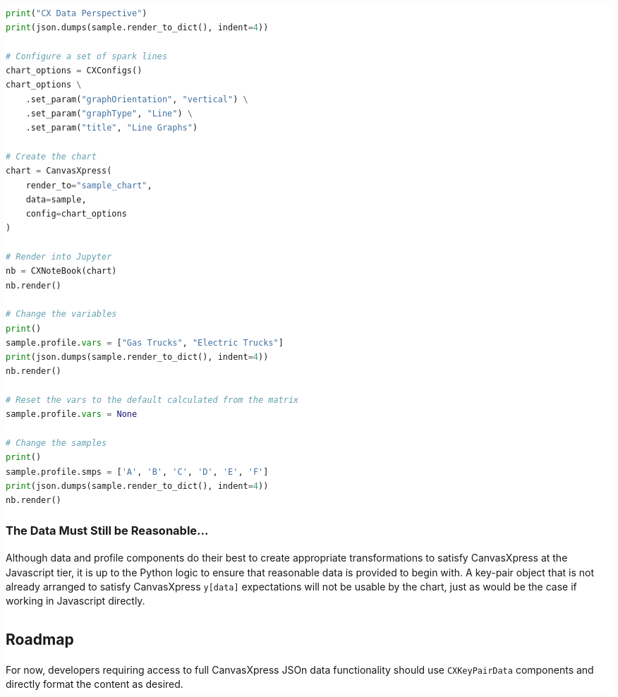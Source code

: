 ```python
print("CX Data Perspective")
print(json.dumps(sample.render_to_dict(), indent=4))

# Configure a set of spark lines
chart_options = CXConfigs()
chart_options \
    .set_param("graphOrientation", "vertical") \
    .set_param("graphType", "Line") \
    .set_param("title", "Line Graphs")

# Create the chart
chart = CanvasXpress(
    render_to="sample_chart",
    data=sample,
    config=chart_options
)

# Render into Jupyter
nb = CXNoteBook(chart)
nb.render()

# Change the variables
print()
sample.profile.vars = ["Gas Trucks", "Electric Trucks"]
print(json.dumps(sample.render_to_dict(), indent=4))
nb.render()

# Reset the vars to the default calculated from the matrix
sample.profile.vars = None

# Change the samples
print()
sample.profile.smps = ['A', 'B', 'C', 'D', 'E', 'F']
print(json.dumps(sample.render_to_dict(), indent=4))
nb.render()
```

### The Data Must Still be Reasonable...

Although data and profile components do their best to create appropriate
transformations to satisfy CanvasXpress at the Javascript tier, it is up
to the Python logic to ensure that reasonable data is provided to begin with.
A key-pair object that is not already arranged to satisfy CanvasXpress `y[data]`
expectations will not be usable by the chart, just as would be the case if
working in Javascript directly.

## Roadmap

For now, developers requiring access to full CanvasXpress JSOn data functionality
should use `CXKeyPairData` components and directly format the content as desired.
